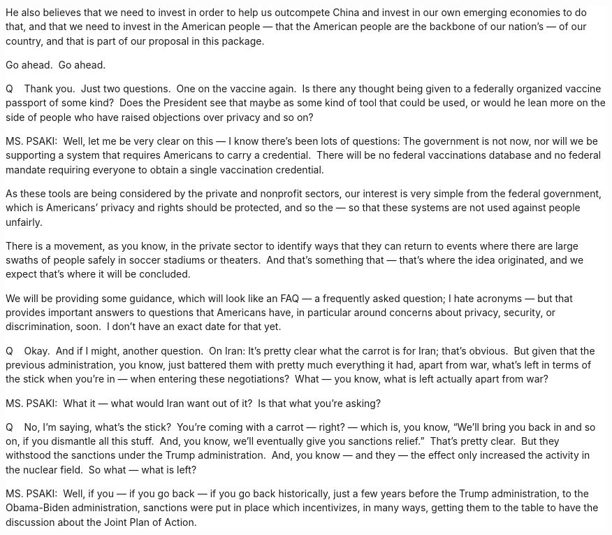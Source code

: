 He also believes that we need to invest in order to help us outcompete
China and invest in our own emerging economies to do that, and that we
need to invest in the American people — that the American people are the
backbone of our nation’s — of our country, and that is part of our
proposal in this package.

Go ahead.  Go ahead.

Q    Thank you.  Just two questions.  One on the vaccine again.  Is
there any thought being given to a federally organized vaccine passport
of some kind?  Does the President see that maybe as some kind of tool
that could be used, or would he lean more on the side of people who have
raised objections over privacy and so on?

MS. PSAKI:  Well, let me be very clear on this — I know there’s been
lots of questions: The government is not now, nor will we be supporting
a system that requires Americans to carry a credential.  There will be
no federal vaccinations database and no federal mandate requiring
everyone to obtain a single vaccination credential. 

As these tools are being considered by the private and nonprofit
sectors, our interest is very simple from the federal government, which
is Americans’ privacy and rights should be protected, and so the — so
that these systems are not used against people unfairly.

There is a movement, as you know, in the private sector to identify ways
that they can return to events where there are large swaths of people
safely in soccer stadiums or theaters.  And that’s something that —
that’s where the idea originated, and we expect that’s where it will be
concluded. 

We will be providing some guidance, which will look like an FAQ — a
frequently asked question; I hate acronyms — but that provides important
answers to questions that Americans have, in particular around concerns
about privacy, security, or discrimination, soon.  I don’t have an exact
date for that yet.

Q    Okay.  And if I might, another question.  On Iran: It’s pretty
clear what the carrot is for Iran; that’s obvious.  But given that the
previous administration, you know, just battered them with pretty much
everything it had, apart from war, what’s left in terms of the stick
when you’re in — when entering these negotiations?  What — you know,
what is left actually apart from war?

MS. PSAKI:  What it — what would Iran want out of it?  Is that what
you’re asking?

Q    No, I’m saying, what’s the stick?  You’re coming with a carrot —
right? — which is, you know, “We’ll bring you back in and so on, if you
dismantle all this stuff.  And, you know, we’ll eventually give you
sanctions relief.”  That’s pretty clear.  But they withstood the
sanctions under the Trump administration.  And, you know — and they —
the effect only increased the activity in the nuclear field.  So what —
what is left?

MS. PSAKI:  Well, if you — if you go back — if you go back historically,
just a few years before the Trump administration, to the Obama-Biden
administration, sanctions were put in place which incentivizes, in many
ways, getting them to the table to have the discussion about the Joint
Plan of Action. 
